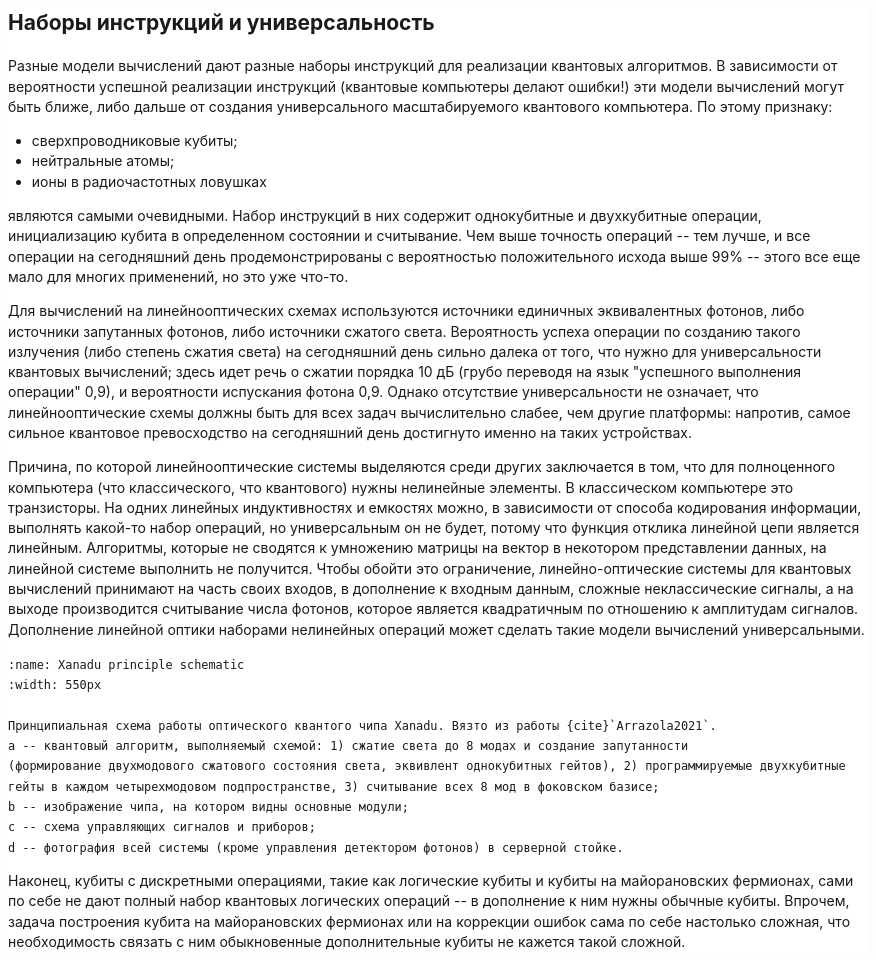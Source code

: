 ## Наборы инструкций и универсальность

Разные модели вычислений дают разные наборы инструкций для реализации квантовых алгоритмов. В зависимости от вероятности успешной реализации инструкций (квантовые компьютеры делают ошибки!) эти модели вычислений могут быть ближе, либо дальше от создания универсального масштабируемого квантового компьютера. По этому признаку:

- сверхпроводниковые кубиты;
- нейтральные атомы;
- ионы в радиочастотных ловушках

являются самыми очевидными. Набор инструкций в них содержит однокубитные и двухкубитные операции, инициализацию кубита в определенном состоянии и считывание. Чем выше точность операций -- тем лучше, и все операции на сегодняшний день продемонстрированы с вероятностью положительного исхода выше 99% -- этого все еще мало для многих применений, но это уже что-то.

Для вычислений на линейнооптических схемах используются источники единичных эквивалентных фотонов, либо источники запутанных фотонов, либо источники сжатого света. Вероятность успеха операции по созданию такого излучения (либо степень сжатия света) на сегодняшний день сильно далека от того, что нужно для универсальности квантовых вычислений; здесь идет речь о сжатии порядка 10 дБ (грубо переводя на язык "успешного выполнения операции" 0,9), и вероятности испускания фотона 0,9. Однако отсутствие универсальности не означает, что линейнооптические схемы должны быть для всех задач вычислительно слабее, чем другие платформы: напротив, самое сильное квантовое превосходство на сегодняшний день достигнуто именно на таких устройствах.

Причина, по которой линейнооптические системы выделяются среди других заключается в том, что для полноценного компьютера (что классического, что квантового) нужны нелинейные элементы. В классическом компьютере  это транзисторы. На одних линейных индуктивностях и емкостях можно, в зависимости от способа кодирования информации, выполнять какой-то набор операций, но универсальным он не будет, потому что функция отклика линейной цепи является линейным. Алгоритмы, которые не сводятся к умножению матрицы на вектор в некотором представлении данных, на линейной системе выполнить не получится. Чтобы обойти это ограничение, линейно-оптические системы для квантовых вычислений принимают на часть своих входов, в дополнение к входным данным, сложные неклассические сигналы, а на выходе производится считывание числа фотонов, которое является квадратичным по отношению к амплитудам сигналов. Дополнение линейной оптики наборами нелинейных операций может сделать такие модели вычислений универсальными.

```{figure} /_static/hwblock/xanadu.png
:name: Xanadu principle schematic
:width: 550px

Принципиальная схема работы оптического квантого чипа Xanadu. Вязто из работы {cite}`Arrazola2021`.
a -- квантовый алгоритм, выполняемый схемой: 1) сжатие света до 8 модах и создание запутанности
(формирование двухмодового сжатового состояния света, эквивлент однокубитных гейтов), 2) программируемые двухкубитные
гейты в каждом четырехмодовом подпространстве, 3) считывание всех 8 мод в фоковском базисе;
b -- изображение чипа, на котором видны основные модули;
c -- схема управляющих сигналов и приборов;
d -- фотография всей системы (кроме управления детектором фотонов) в серверной стойке.
```

Наконец, кубиты с дискретными операциями, такие как логические кубиты и кубиты на майорановских фермионах, сами по себе не дают полный набор квантовых логических операций -- в дополнение к ним нужны обычные кубиты. Впрочем, задача построения кубита на майорановских фермионах или на коррекции ошибок сама по себе настолько сложная, что необходимость связать с ним обыкновенные дополнительные кубиты не кажется такой сложной.
